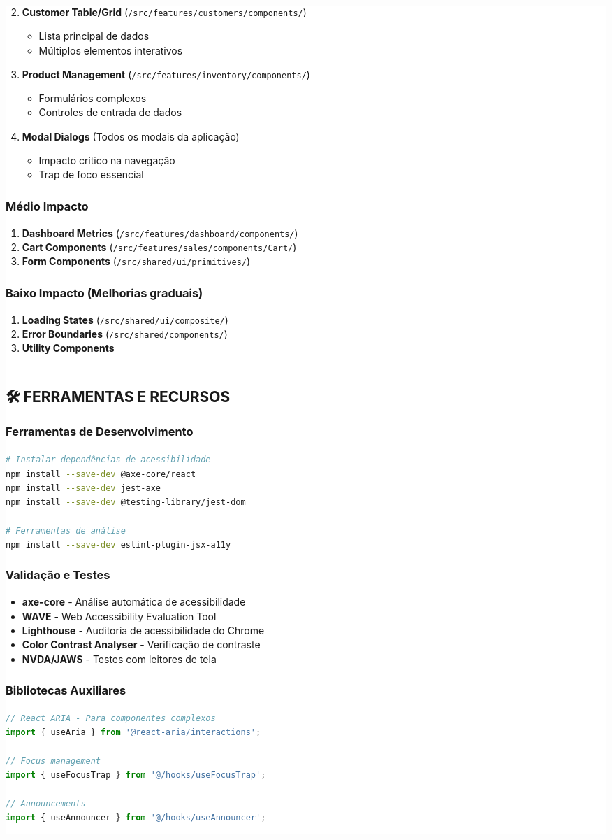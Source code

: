2. **Customer Table/Grid** (`/src/features/customers/components/`)
   - Lista principal de dados
   - Múltiplos elementos interativos

3. **Product Management** (`/src/features/inventory/components/`)
   - Formulários complexos
   - Controles de entrada de dados

4. **Modal Dialogs** (Todos os modais da aplicação)
   - Impacto crítico na navegação
   - Trap de foco essencial

### Médio Impacto
1. **Dashboard Metrics** (`/src/features/dashboard/components/`)
2. **Cart Components** (`/src/features/sales/components/Cart/`)
3. **Form Components** (`/src/shared/ui/primitives/`)

### Baixo Impacto (Melhorias graduais)
1. **Loading States** (`/src/shared/ui/composite/`)
2. **Error Boundaries** (`/src/shared/components/`)
3. **Utility Components**

---

## 🛠️ FERRAMENTAS E RECURSOS

### Ferramentas de Desenvolvimento
```bash
# Instalar dependências de acessibilidade
npm install --save-dev @axe-core/react
npm install --save-dev jest-axe
npm install --save-dev @testing-library/jest-dom

# Ferramentas de análise
npm install --save-dev eslint-plugin-jsx-a11y
```

### Validação e Testes
- **axe-core** - Análise automática de acessibilidade
- **WAVE** - Web Accessibility Evaluation Tool
- **Lighthouse** - Auditoria de acessibilidade do Chrome
- **Color Contrast Analyser** - Verificação de contraste
- **NVDA/JAWS** - Testes com leitores de tela

### Bibliotecas Auxiliares
```typescript
// React ARIA - Para componentes complexos
import { useAria } from '@react-aria/interactions';

// Focus management
import { useFocusTrap } from '@/hooks/useFocusTrap';

// Announcements
import { useAnnouncer } from '@/hooks/useAnnouncer';
```

---